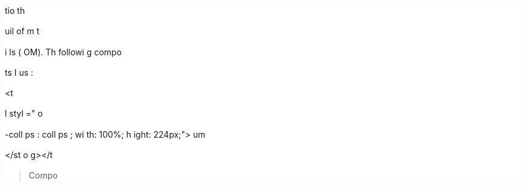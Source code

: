tio
 th
 
uil
 of m
t

i
ls (
OM). Th
 followi
g compo


ts I us
:

<t

l
 styl
="
o



-coll
ps
: coll
ps
; wi
th: 100%; h
ight: 224px;"><t
o
y><t
 styl
="h
ight: 24px;"><t
 styl
="wi
th: 7.78739%;"><st
o
g>
um


</st
o
g></t
><t
 styl
="wi
th: 35.0288%; h
ight: 24px;"><st
o
g>Compo
